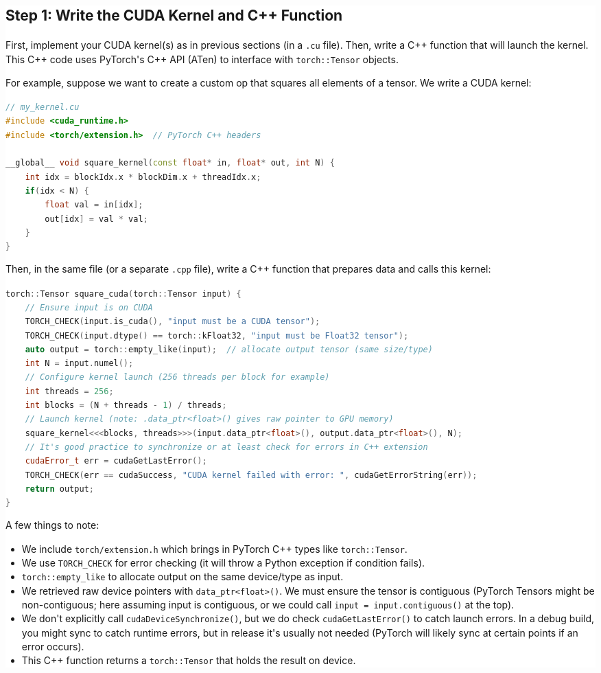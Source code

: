 ## Step 1: Write the CUDA Kernel and C++ Function

First, implement your CUDA kernel(s) as in previous sections (in a `.cu` file). Then, write a C++ function that will launch the kernel. This C++ code uses PyTorch's C++ API (ATen) to interface with `torch::Tensor` objects.

For example, suppose we want to create a custom op that squares all elements of a tensor. We write a CUDA kernel:

```cpp
// my_kernel.cu
#include <cuda_runtime.h>
#include <torch/extension.h>  // PyTorch C++ headers

__global__ void square_kernel(const float* in, float* out, int N) {
    int idx = blockIdx.x * blockDim.x + threadIdx.x;
    if(idx < N) {
        float val = in[idx];
        out[idx] = val * val;
    }
}
```

Then, in the same file (or a separate `.cpp` file), write a C++ function that prepares data and calls this kernel:

```cpp
torch::Tensor square_cuda(torch::Tensor input) {
    // Ensure input is on CUDA
    TORCH_CHECK(input.is_cuda(), "input must be a CUDA tensor");
    TORCH_CHECK(input.dtype() == torch::kFloat32, "input must be Float32 tensor");
    auto output = torch::empty_like(input);  // allocate output tensor (same size/type)
    int N = input.numel();
    // Configure kernel launch (256 threads per block for example)
    int threads = 256;
    int blocks = (N + threads - 1) / threads;
    // Launch kernel (note: .data_ptr<float>() gives raw pointer to GPU memory)
    square_kernel<<<blocks, threads>>>(input.data_ptr<float>(), output.data_ptr<float>(), N);
    // It's good practice to synchronize or at least check for errors in C++ extension
    cudaError_t err = cudaGetLastError();
    TORCH_CHECK(err == cudaSuccess, "CUDA kernel failed with error: ", cudaGetErrorString(err));
    return output;
}
```

A few things to note:
- We include `torch/extension.h` which brings in PyTorch C++ types like `torch::Tensor`.
- We use `TORCH_CHECK` for error checking (it will throw a Python exception if condition fails).
- `torch::empty_like` to allocate output on the same device/type as input.
- We retrieved raw device pointers with `data_ptr<float>()`. We must ensure the tensor is contiguous (PyTorch Tensors might be non-contiguous; here assuming input is contiguous, or we could call `input = input.contiguous()` at the top).
- We don't explicitly call `cudaDeviceSynchronize()`, but we do check `cudaGetLastError()` to catch launch errors. In a debug build, you might sync to catch runtime errors, but in release it's usually not needed (PyTorch will likely sync at certain points if an error occurs).
- This C++ function returns a `torch::Tensor` that holds the result on device.
